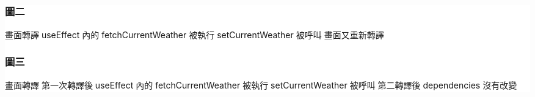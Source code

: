 ### 圖二

畫面轉譯
useEffect 內的 fetchCurrentWeather 被執行
setCurrentWeather 被呼叫
畫面又重新轉譯

### 圖三

畫面轉譯
第一次轉譯後
useEffect 內的 fetchCurrentWeather 被執行
setCurrentWeather 被呼叫
第二轉譯後 dependencies 沒有改變

